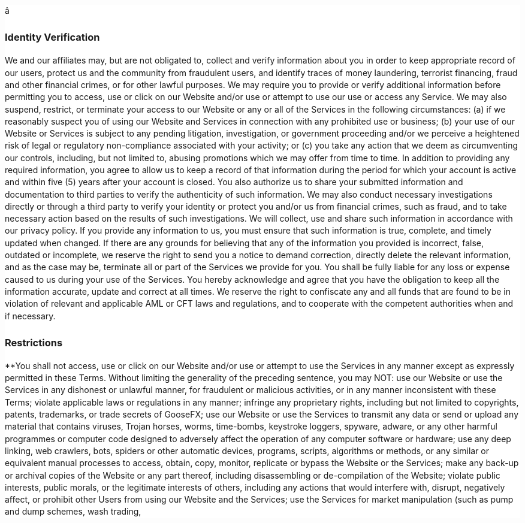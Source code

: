 â

### Identity Verification

We and our affiliates may, but are not obligated to, collect and verify
information about you in order to keep appropriate record of our users,
protect us and the community from fraudulent users, and identify traces of
money laundering, terrorist financing, fraud and other financial crimes, or
for other lawful purposes. We may require you to provide or verify additional
information before permitting you to access, use or click on our Website
and/or use or attempt to use our use or access any Service. We may also
suspend, restrict, or terminate your access to our Website or any or all of
the Services in the following circumstances: (a) if we reasonably suspect you
of using our Website and Services in connection with any prohibited use or
business; (b) your use of our Website or Services is subject to any pending
litigation, investigation, or government proceeding and/or we perceive a
heightened risk of legal or regulatory non-compliance associated with your
activity; or (c) you take any action that we deem as circumventing our
controls, including, but not limited to, abusing promotions which we may offer
from time to time. In addition to providing any required information, you
agree to allow us to keep a record of that information during the period for
which your account is active and within five (5) years after your account is
closed. You also authorize us to share your submitted information and
documentation to third parties to verify the authenticity of such information.
We may also conduct necessary investigations directly or through a third party
to verify your identity or protect you and/or us from financial crimes, such
as fraud, and to take necessary action based on the results of such
investigations. We will collect, use and share such information in accordance
with our privacy policy. If you provide any information to us, you must ensure
that such information is true, complete, and timely updated when changed. If
there are any grounds for believing that any of the information you provided
is incorrect, false, outdated or incomplete, we reserve the right to send you
a notice to demand correction, directly delete the relevant information, and
as the case may be, terminate all or part of the Services we provide for you.
You shall be fully liable for any loss or expense caused to us during your use
of the Services. You hereby acknowledge and agree that you have the obligation
to keep all the information accurate, update and correct at all times. We
reserve the right to confiscate any and all funds that are found to be in
violation of relevant and applicable AML or CFT laws and regulations, and to
cooperate with the competent authorities when and if necessary.  

### Restrictions

**You shall not access, use or click on our Website and/or use or attempt to
use the Services in any manner except as expressly permitted in these Terms.
Without limiting the generality of the preceding sentence, you may NOT: use
our Website or use the Services in any dishonest or unlawful manner, for
fraudulent or malicious activities, or in any manner inconsistent with these
Terms; violate applicable laws or regulations in any manner; infringe any
proprietary rights, including but not limited to copyrights, patents,
trademarks, or trade secrets of GooseFX; use our Website or use the Services
to transmit any data or send or upload any material that contains viruses,
Trojan horses, worms, time-bombs, keystroke loggers, spyware, adware, or any
other harmful programmes or computer code designed to adversely affect the
operation of any computer software or hardware; use any deep linking, web
crawlers, bots, spiders or other automatic devices, programs, scripts,
algorithms or methods, or any similar or equivalent manual processes to
access, obtain, copy, monitor, replicate or bypass the Website or the
Services; make any back-up or archival copies of the Website or any part
thereof, including disassembling or de-compilation of the Website; violate
public interests, public morals, or the legitimate interests of others,
including any actions that would interfere with, disrupt, negatively affect,
or prohibit other Users from using our Website and the Services; use the
Services for market manipulation (such as pump and dump schemes, wash trading,